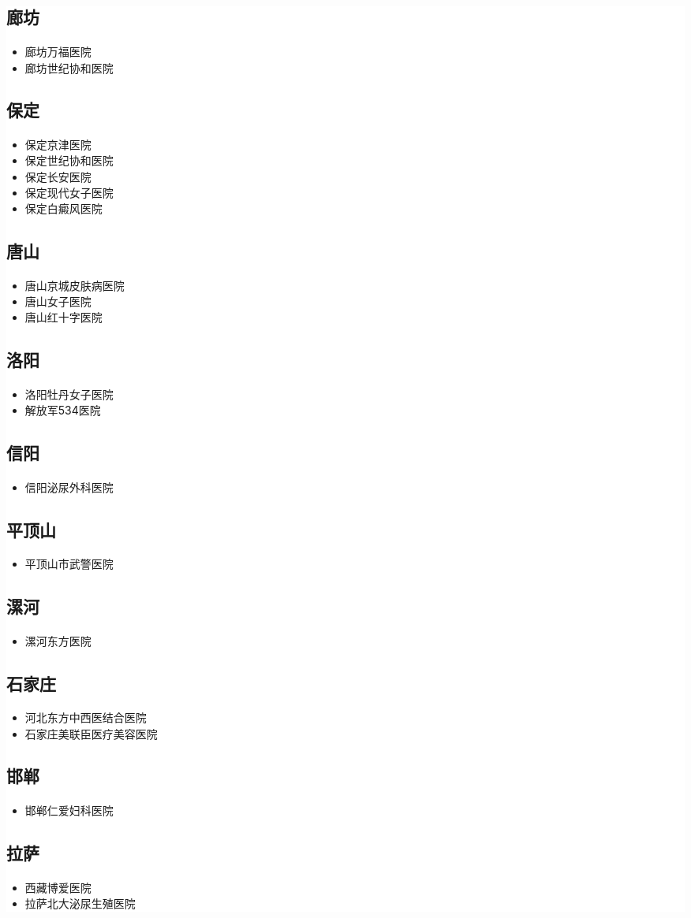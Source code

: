 ## 廊坊

- 廊坊万福医院
- 廊坊世纪协和医院

## 保定

- 保定京津医院
- 保定世纪协和医院
- 保定长安医院
- 保定现代女子医院
- 保定白癜风医院

## 唐山

- 唐山京城皮肤病医院
- 唐山女子医院
- 唐山红十字医院

## 洛阳

- 洛阳牡丹女子医院
- 解放军534医院

## 信阳

- 信阳泌尿外科医院

## 平顶山

- 平顶山市武警医院

## 漯河

- 漯河东方医院

## 石家庄

- 河北东方中西医结合医院
- 石家庄美联臣医疗美容医院

## 邯郸

- 邯郸仁爱妇科医院

## 拉萨

- 西藏博爱医院
- 拉萨北大泌尿生殖医院
